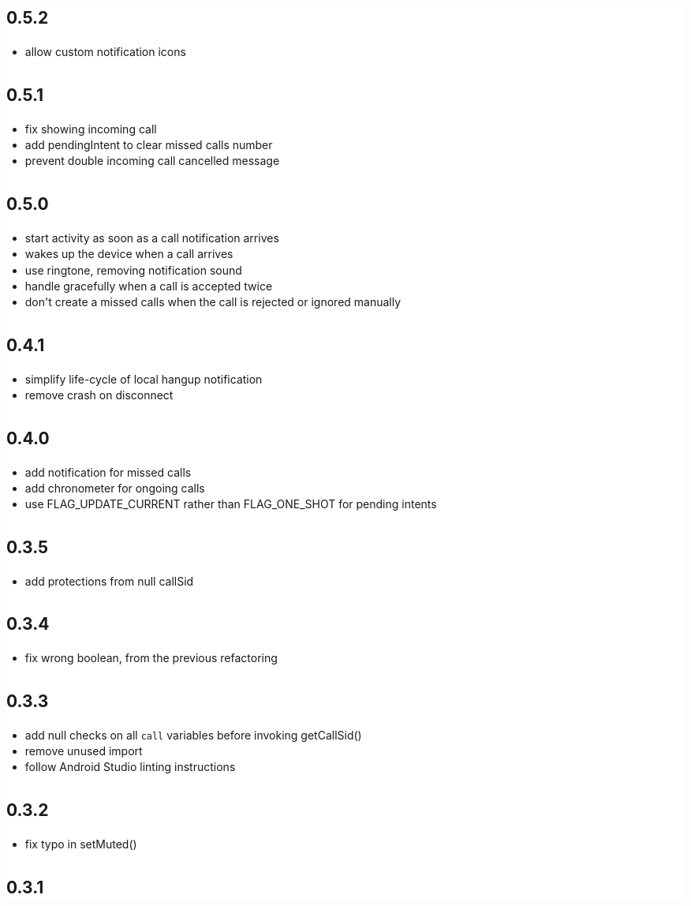 ## 0.5.2

-   allow custom notification icons

## 0.5.1

-   fix showing incoming call
-   add pendingIntent to clear missed calls number
-   prevent double incoming call cancelled message

## 0.5.0

-   start activity as soon as a call notification arrives
-   wakes up the device when a call arrives
-   use ringtone, removing notification sound
-   handle gracefully when a call is accepted twice
-   don't create a missed calls when the call is rejected or ignored manually

## 0.4.1

-   simplify life-cycle of local hangup notification
-   remove crash on disconnect

## 0.4.0

-   add notification for missed calls
-   add chronometer for ongoing calls
-   use FLAG_UPDATE_CURRENT rather than FLAG_ONE_SHOT for pending intents

## 0.3.5

-   add protections from null callSid

## 0.3.4

-   fix wrong boolean, from the previous refactoring

## 0.3.3

-   add null checks on all `call` variables before invoking getCallSid()
-   remove unused import
-   follow Android Studio linting instructions

## 0.3.2

-   fix typo in setMuted()

## 0.3.1
